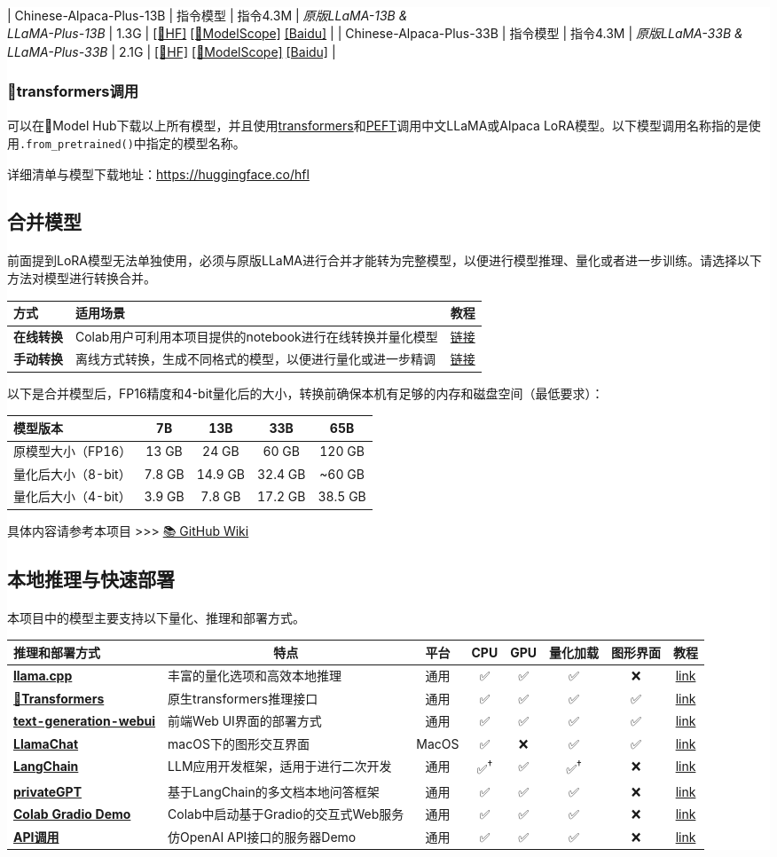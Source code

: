 | Chinese-Alpaca-Plus-13B | 指令模型 | 指令4.3M | *原版LLaMA-13B &<br/>LLaMA-Plus-13B* |        1.3G        |  [[🤗HF]](https://huggingface.co/hfl/chinese-alpaca-plus-lora-13b) [[🤖ModelScope]](https://modelscope.cn/models/ChineseAlpacaGroup/chinese-alpaca-plus-lora-13b) [[Baidu]](https://pan.baidu.com/s/1Mew4EjBlejWBBB6_WW6vig?pwd=mf5w) |
| Chinese-Alpaca-Plus-33B | 指令模型 | 指令4.3M | *原版LLaMA-33B &<br/>LLaMA-Plus-33B* | 2.1G | [[🤗HF]](https://huggingface.co/hfl/chinese-alpaca-plus-lora-33b) [[🤖ModelScope]](https://modelscope.cn/models/ChineseAlpacaGroup/chinese-alpaca-plus-lora-33b) [[Baidu]](https://pan.baidu.com/s/1j2prOjiQGB8S5x67Uj8XZw?pwd=3pac) |

### 🤗transformers调用

可以在🤗Model Hub下载以上所有模型，并且使用[transformers](https://github.com/huggingface/transformers)和[PEFT](https://github.com/huggingface/peft)调用中文LLaMA或Alpaca LoRA模型。以下模型调用名称指的是使用`.from_pretrained()`中指定的模型名称。

详细清单与模型下载地址：https://huggingface.co/hfl

## 合并模型

前面提到LoRA模型无法单独使用，必须与原版LLaMA进行合并才能转为完整模型，以便进行模型推理、量化或者进一步训练。请选择以下方法对模型进行转换合并。

| 方式         | 适用场景                                                   |                             教程                             |
| :----------- | :--------------------------------------------------------- | :----------------------------------------------------------: |
| **在线转换** | Colab用户可利用本项目提供的notebook进行在线转换并量化模型  | [链接](https://github.com/ymcui/Chinese-LLaMA-Alpaca/wiki/在线模型合并与转换) |
| **手动转换** | 离线方式转换，生成不同格式的模型，以便进行量化或进一步精调 | [链接](https://github.com/ymcui/Chinese-LLaMA-Alpaca/wiki/手动模型合并与转换) |

以下是合并模型后，FP16精度和4-bit量化后的大小，转换前确保本机有足够的内存和磁盘空间（最低要求）：

| 模型版本            |   7B   |   13B   |   33B   |   65B   |
| :------------------ | :----: | :-----: | :-----: | :-----: |
| 原模型大小（FP16）  | 13 GB  |  24 GB  |  60 GB  | 120 GB  |
| 量化后大小（8-bit） | 7.8 GB | 14.9 GB | 32.4 GB | ~60 GB  |
| 量化后大小（4-bit） | 3.9 GB | 7.8 GB  | 17.2 GB | 38.5 GB |

具体内容请参考本项目 >>> [📚 GitHub Wiki](https://github.com/ymcui/Chinese-LLaMA-Alpaca/wiki/模型合并与转换)

## 本地推理与快速部署

本项目中的模型主要支持以下量化、推理和部署方式。

| 推理和部署方式                                               | 特点                                         | 平台  | CPU  | GPU  | 量化加载 | 图形界面 |                             教程                             |
| :----------------------------------------------------------- | -------------------------------------------- | :---: | :--: | :--: | :------: | :------: | :----------------------------------------------------------: |
| [**llama.cpp**](https://github.com/ggerganov/llama.cpp)      | 丰富的量化选项和高效本地推理                 | 通用  |  ✅   |  ✅   |    ✅     |    ❌     | [link](https://github.com/ymcui/Chinese-LLaMA-Alpaca/wiki/llama.cpp量化部署) |
| [**🤗Transformers**](https://github.com/huggingface/transformers) | 原生transformers推理接口                    | 通用  |  ✅   |  ✅   |    ✅     |    ✅     | [link](https://github.com/ymcui/Chinese-LLaMA-Alpaca/wiki/使用Transformers推理) |
| [**text-generation-webui**](https://github.com/oobabooga/text-generation-webui) | 前端Web UI界面的部署方式                     | 通用  |  ✅   |  ✅   |    ✅     |    ✅     | [link](https://github.com/ymcui/Chinese-LLaMA-Alpaca/wiki/使用text-generation-webui搭建界面) |
| [**LlamaChat**](https://github.com/alexrozanski/LlamaChat)   | macOS下的图形交互界面 | MacOS |  ✅   |  ❌   |    ✅     |    ✅     | [link](https://github.com/ymcui/Chinese-LLaMA-Alpaca/wiki/使用LlamaChat图形界面（macOS）) |
| [**LangChain**](https://github.com/hwchase17/langchain)      | LLM应用开发框架，适用于进行二次开发          | 通用  | ✅<sup>†</sup> |  ✅   | ✅<sup>†</sup> |    ❌     | [link](https://github.com/ymcui/Chinese-LLaMA-Alpaca/wiki/与LangChain进行集成) |
| [**privateGPT**](https://github.com/imartinez/privateGPT) | 基于LangChain的多文档本地问答框架 | 通用 | ✅ | ✅ | ✅ | ❌ | [link](https://github.com/ymcui/Chinese-LLaMA-Alpaca/wiki/使用privateGPT进行多文档问答) |
| [**Colab Gradio Demo**](https://github.com/ymcui/Chinese-LLaMA-Alpaca/blob/main/notebooks/gradio_web_demo.ipynb) | Colab中启动基于Gradio的交互式Web服务 | 通用 | ✅ | ✅ | ✅ | ❌ | [link](https://colab.research.google.com/github/ymcui/Chinese-LLaMA-Alpaca/blob/main/notebooks/gradio_web_demo.ipynb) |
| [**API调用**](https://platform.openai.com/docs/api-reference) | 仿OpenAI API接口的服务器Demo | 通用 | ✅ | ✅ | ✅ | ❌ | [link](https://github.com/ymcui/Chinese-LLaMA-Alpaca/wiki/API调用) |
